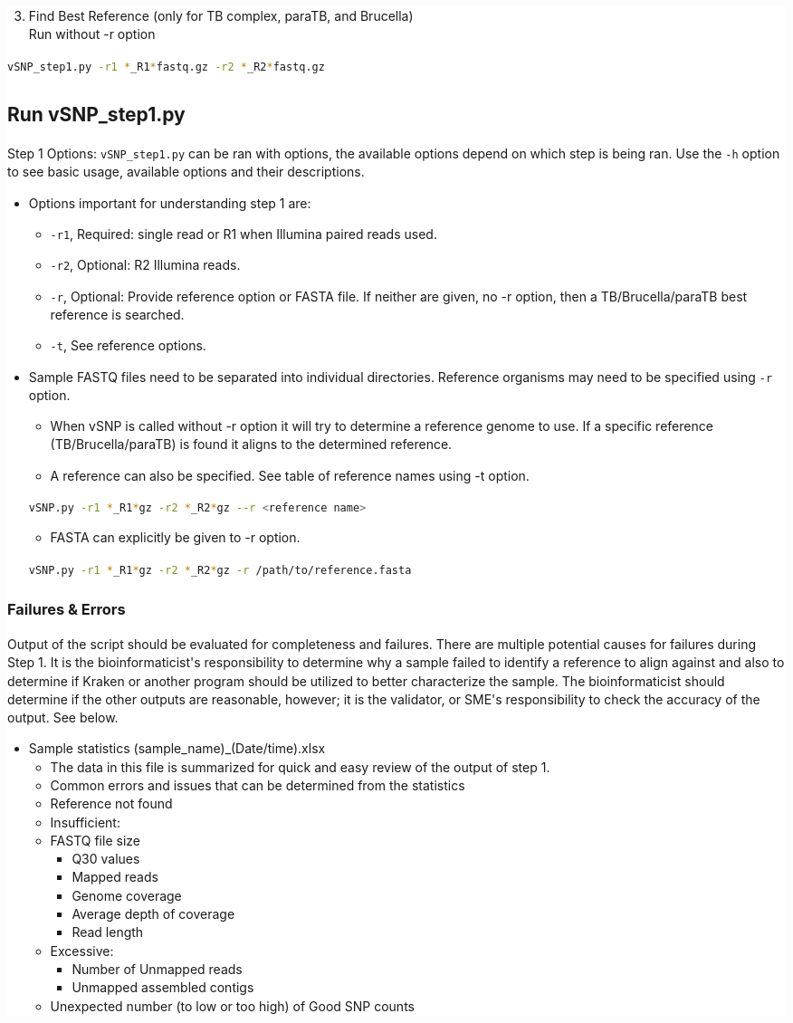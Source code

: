   3) Find Best Reference (only for TB complex, paraTB, and Brucella)<br>
  Run without -r option
  ```bash
  vSNP_step1.py -r1 *_R1*fastq.gz -r2 *_R2*fastq.gz
  ```

## Run vSNP_step1.py

Step 1 Options: `vSNP_step1.py` can be ran with options, the available
options depend on which step is being ran. Use the `-h` option to see
basic usage, available options and their descriptions.

- Options important for understanding step 1 are:

  - `-r1`, Required: single read or R1 when Illumina paired reads
    used.

  - `-r2`, Optional: R2 Illumina reads.

  - `-r`, Optional: Provide reference option or FASTA file. If neither
    are given, no -r option, then a TB/Brucella/paraTB best
    reference is searched.

  - `-t`, See reference options.

- Sample FASTQ files need to be separated into individual directories.
  Reference organisms may need to be specified using `-r` option.

  - When vSNP is called without -r option it will try to determine a
    reference genome to use. If a specific reference (TB/Brucella/paraTB) is found it
    aligns to the determined reference.

  - A reference can also be specified.  See table of reference names using -t option.

  ```bash
  vSNP.py -r1 *_R1*gz -r2 *_R2*gz --r <reference name>
  ```

  - FASTA can explicitly be given to -r option.

  ```bash
  vSNP.py -r1 *_R1*gz -r2 *_R2*gz -r /path/to/reference.fasta
  ```

### Failures & Errors

 Output of the script should be evaluated for completeness and failures. There are multiple potential causes for failures during Step 1. It is the bioinformaticist's responsibility to determine why a sample failed to identify a reference to align against and also to determine if Kraken or another program should be utilized to better characterize the sample. The bioinformaticist should determine if the other outputs are reasonable, however; it is the validator, or SME's responsibility to check the accuracy of the output. See below.

- Sample statistics (sample\_name)\_(Date/time).xlsx
  - The data in this file is summarized for quick and easy review of
  the output of step 1.
  - Common errors and issues that can be determined from the
  statistics
  - Reference not found
  - Insufficient:
  - FASTQ file size
    - Q30 values
    - Mapped reads
    - Genome coverage
    - Average depth of coverage
    - Read length
  - Excessive:
    - Number of Unmapped reads
    - Unmapped assembled contigs
  - Unexpected number (to low or too high) of Good SNP counts